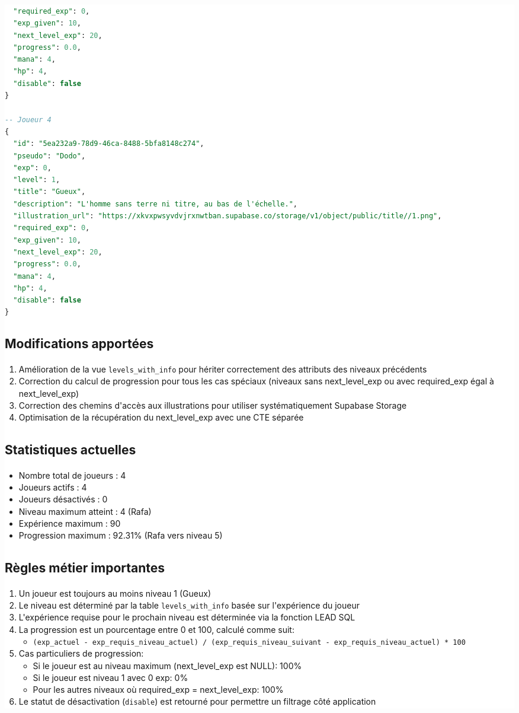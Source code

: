 ```sql
  "required_exp": 0,
  "exp_given": 10,
  "next_level_exp": 20,
  "progress": 0.0,
  "mana": 4,
  "hp": 4,
  "disable": false
}

-- Joueur 4
{
  "id": "5ea232a9-78d9-46ca-8488-5bfa8148c274",
  "pseudo": "Dodo",
  "exp": 0,
  "level": 1,
  "title": "Gueux",
  "description": "L'homme sans terre ni titre, au bas de l'échelle.",
  "illustration_url": "https://xkvxpwsyvdvjrxnwtban.supabase.co/storage/v1/object/public/title//1.png",
  "required_exp": 0,
  "exp_given": 10,
  "next_level_exp": 20,
  "progress": 0.0,
  "mana": 4,
  "hp": 4,
  "disable": false
}
```

## Modifications apportées
1. Amélioration de la vue `levels_with_info` pour hériter correctement des attributs des niveaux précédents
2. Correction du calcul de progression pour tous les cas spéciaux (niveaux sans next_level_exp ou avec required_exp égal à next_level_exp)
3. Correction des chemins d'accès aux illustrations pour utiliser systématiquement Supabase Storage
4. Optimisation de la récupération du next_level_exp avec une CTE séparée

## Statistiques actuelles
- Nombre total de joueurs : 4
- Joueurs actifs : 4
- Joueurs désactivés : 0
- Niveau maximum atteint : 4 (Rafa)
- Expérience maximum : 90
- Progression maximum : 92.31% (Rafa vers niveau 5)

## Règles métier importantes
1. Un joueur est toujours au moins niveau 1 (Gueux)
2. Le niveau est déterminé par la table `levels_with_info` basée sur l'expérience du joueur
3. L'expérience requise pour le prochain niveau est déterminée via la fonction LEAD SQL
4. La progression est un pourcentage entre 0 et 100, calculé comme suit:
   - `(exp_actuel - exp_requis_niveau_actuel) / (exp_requis_niveau_suivant - exp_requis_niveau_actuel) * 100`
5. Cas particuliers de progression:
   - Si le joueur est au niveau maximum (next_level_exp est NULL): 100%
   - Si le joueur est niveau 1 avec 0 exp: 0%
   - Pour les autres niveaux où required_exp = next_level_exp: 100%
6. Le statut de désactivation (`disable`) est retourné pour permettre un filtrage côté application
